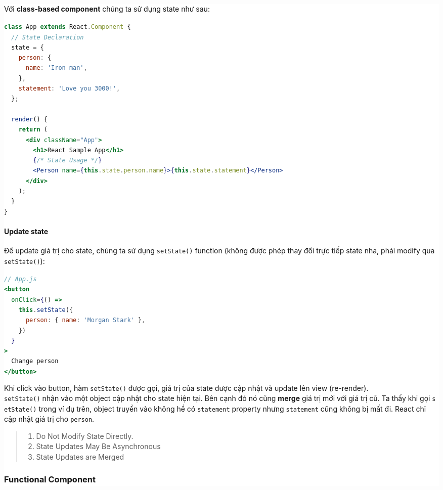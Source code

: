 Với **class-based component** chúng ta sử dụng state như sau:

```jsx
class App extends React.Component {
  // State Declaration
  state = {
    person: {
      name: 'Iron man',
    },
    statement: 'Love you 3000!',
  };

  render() {
    return (
      <div className="App">
        <h1>React Sample App</h1>
        {/* State Usage */}
        <Person name={this.state.person.name}>{this.state.statement}</Person>
      </div>
    );
  }
}
```

#### Update state

Để update giá trị cho state, chúng ta sử dụng `setState()` function (không được phép thay đổi trực tiếp state nha, phải modify qua `setState()`):

```jsx
// App.js
<button
  onClick={() =>
    this.setState({
      person: { name: 'Morgan Stark' },
    })
  }
>
  Change person
</button>
```

Khi click vào button, hàm `setState()` được gọi, giá trị của state được cập nhật và update lên view (re-render).  
`setState()` nhận vào một object cập nhật cho state hiện tại. Bên cạnh đó nó cũng **merge** giá trị mới với giá trị cũ. Ta thấy khi gọi `setState()` trong ví dụ trên, object truyền vào không hề có `statement` property nhưng `statement` cũng không bị mất đi. React chỉ cập nhật giá trị cho `person`.

> 1. Do Not Modify State Directly.
> 2. State Updates May Be Asynchronous
> 3. State Updates are Merged

### Functional Component
